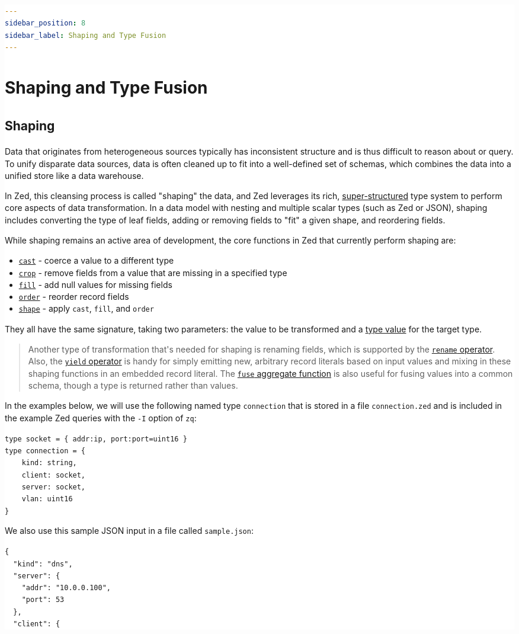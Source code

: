 ```yaml
---
sidebar_position: 8
sidebar_label: Shaping and Type Fusion
---
```


# Shaping and Type Fusion

## Shaping

Data that originates from heterogeneous sources typically has
inconsistent structure and is thus difficult to reason about or query.
To unify disparate data sources, data is often cleaned up to fit into
a well-defined set of schemas, which combines the data into a unified
store like a data warehouse.

In Zed, this cleansing process is called "shaping" the data, and Zed leverages
its rich, [super-structured](../formats/README.md#2-zed-a-super-structured-pattern)
type system to perform core aspects of data transformation.
In a data model with nesting and multiple scalar types (such as Zed or JSON),
shaping includes converting the type of leaf fields, adding or removing fields
to "fit" a given shape, and reordering fields.

While shaping remains an active area of development, the core functions in Zed
that currently perform shaping are:

* [`cast`](functions/cast.md) - coerce a value to a different type
* [`crop`](functions/crop.md) - remove fields from a value that are missing in a specified type
* [`fill`](functions/fill.md) - add null values for missing fields
* [`order`](functions/order.md) - reorder record fields
* [`shape`](functions/shape.md) - apply `cast`, `fill`, and `order`

They all have the same signature, taking two parameters: the value to be
transformed and a [type value](data-types.md) for the target type.

> Another type of transformation that's needed for shaping is renaming fields,
> which is supported by the [`rename` operator](operators/rename.md).
> Also, the [`yield` operator](operators/yield.md)
> is handy for simply emitting new, arbitrary record literals based on
> input values and mixing in these shaping functions in an embedded record literal.
> The [`fuse` aggregate function](aggregates/fuse.md) is also useful for fusing
> values into a common schema, though a type is returned rather than values.

In the examples below, we will use the following named type `connection`
that is stored in a file `connection.zed`
and is included in the example Zed queries with the `-I` option of `zq`:
```mdtest-input connection.zed
type socket = { addr:ip, port:port=uint16 }
type connection = {
    kind: string,
    client: socket,
    server: socket,
    vlan: uint16
}
```
We also use this sample JSON input in a file called `sample.json`:
```mdtest-input sample.json
{
  "kind": "dns",
  "server": {
    "addr": "10.0.0.100",
    "port": 53
  },
  "client": {
```
